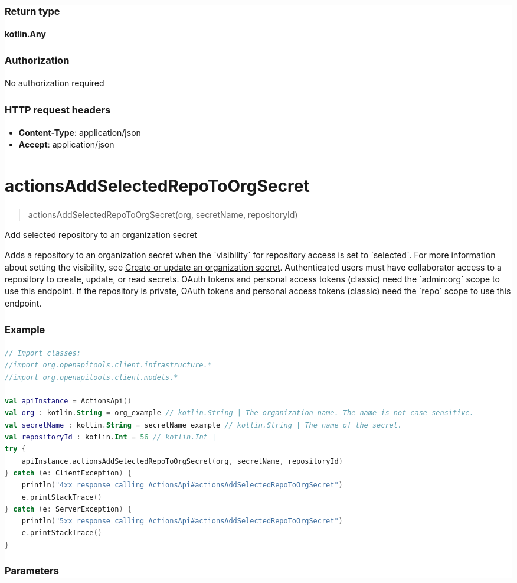 ### Return type

[**kotlin.Any**](kotlin.Any.md)

### Authorization

No authorization required

### HTTP request headers

 - **Content-Type**: application/json
 - **Accept**: application/json

<a id="actionsAddSelectedRepoToOrgSecret"></a>
# **actionsAddSelectedRepoToOrgSecret**
> actionsAddSelectedRepoToOrgSecret(org, secretName, repositoryId)

Add selected repository to an organization secret

Adds a repository to an organization secret when the &#x60;visibility&#x60; for repository access is set to &#x60;selected&#x60;. For more information about setting the visibility, see [Create or update an organization secret](https://docs.github.com/rest/actions/secrets#create-or-update-an-organization-secret).  Authenticated users must have collaborator access to a repository to create, update, or read secrets.  OAuth tokens and personal access tokens (classic) need the &#x60;admin:org&#x60; scope to use this endpoint. If the repository is private, OAuth tokens and personal access tokens (classic) need the &#x60;repo&#x60; scope to use this endpoint.

### Example
```kotlin
// Import classes:
//import org.openapitools.client.infrastructure.*
//import org.openapitools.client.models.*

val apiInstance = ActionsApi()
val org : kotlin.String = org_example // kotlin.String | The organization name. The name is not case sensitive.
val secretName : kotlin.String = secretName_example // kotlin.String | The name of the secret.
val repositoryId : kotlin.Int = 56 // kotlin.Int | 
try {
    apiInstance.actionsAddSelectedRepoToOrgSecret(org, secretName, repositoryId)
} catch (e: ClientException) {
    println("4xx response calling ActionsApi#actionsAddSelectedRepoToOrgSecret")
    e.printStackTrace()
} catch (e: ServerException) {
    println("5xx response calling ActionsApi#actionsAddSelectedRepoToOrgSecret")
    e.printStackTrace()
}
```

### Parameters
